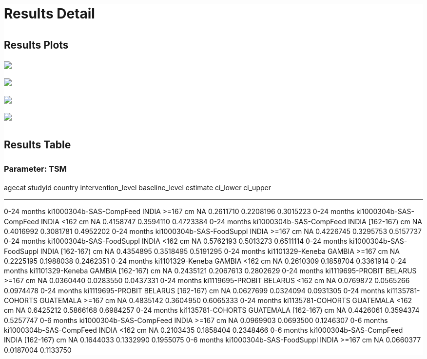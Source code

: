 
# Results Detail

## Results Plots
![](/tmp/9e7707ab-6c2a-4234-9c1a-fbc065fbb72b/68696ecd-fd9d-407e-a699-1ec8428d1738/REPORT_files/figure-html/plot_tsm-1.png)

![](/tmp/9e7707ab-6c2a-4234-9c1a-fbc065fbb72b/68696ecd-fd9d-407e-a699-1ec8428d1738/REPORT_files/figure-html/plot_rr-1.png)



![](/tmp/9e7707ab-6c2a-4234-9c1a-fbc065fbb72b/68696ecd-fd9d-407e-a699-1ec8428d1738/REPORT_files/figure-html/plot_paf-1.png)

![](/tmp/9e7707ab-6c2a-4234-9c1a-fbc065fbb72b/68696ecd-fd9d-407e-a699-1ec8428d1738/REPORT_files/figure-html/plot_par-1.png)

## Results Table

### Parameter: TSM


agecat        studyid                    country     intervention_level   baseline_level     estimate    ci_lower    ci_upper
------------  -------------------------  ----------  -------------------  ---------------  ----------  ----------  ----------
0-24 months   ki1000304b-SAS-CompFeed    INDIA       >=167 cm             NA                0.2611710   0.2208196   0.3015223
0-24 months   ki1000304b-SAS-CompFeed    INDIA       <162 cm              NA                0.4158747   0.3594110   0.4723384
0-24 months   ki1000304b-SAS-CompFeed    INDIA       [162-167) cm         NA                0.4016992   0.3081781   0.4952202
0-24 months   ki1000304b-SAS-FoodSuppl   INDIA       >=167 cm             NA                0.4226745   0.3295753   0.5157737
0-24 months   ki1000304b-SAS-FoodSuppl   INDIA       <162 cm              NA                0.5762193   0.5013273   0.6511114
0-24 months   ki1000304b-SAS-FoodSuppl   INDIA       [162-167) cm         NA                0.4354895   0.3518495   0.5191295
0-24 months   ki1101329-Keneba           GAMBIA      >=167 cm             NA                0.2225195   0.1988038   0.2462351
0-24 months   ki1101329-Keneba           GAMBIA      <162 cm              NA                0.2610309   0.1858704   0.3361914
0-24 months   ki1101329-Keneba           GAMBIA      [162-167) cm         NA                0.2435121   0.2067613   0.2802629
0-24 months   ki1119695-PROBIT           BELARUS     >=167 cm             NA                0.0360440   0.0283550   0.0437331
0-24 months   ki1119695-PROBIT           BELARUS     <162 cm              NA                0.0769872   0.0565266   0.0974478
0-24 months   ki1119695-PROBIT           BELARUS     [162-167) cm         NA                0.0627699   0.0324094   0.0931305
0-24 months   ki1135781-COHORTS          GUATEMALA   >=167 cm             NA                0.4835142   0.3604950   0.6065333
0-24 months   ki1135781-COHORTS          GUATEMALA   <162 cm              NA                0.6425212   0.5866168   0.6984257
0-24 months   ki1135781-COHORTS          GUATEMALA   [162-167) cm         NA                0.4426061   0.3594374   0.5257747
0-6 months    ki1000304b-SAS-CompFeed    INDIA       >=167 cm             NA                0.0969903   0.0693500   0.1246307
0-6 months    ki1000304b-SAS-CompFeed    INDIA       <162 cm              NA                0.2103435   0.1858404   0.2348466
0-6 months    ki1000304b-SAS-CompFeed    INDIA       [162-167) cm         NA                0.1644033   0.1332990   0.1955075
0-6 months    ki1000304b-SAS-FoodSuppl   INDIA       >=167 cm             NA                0.0660377   0.0187004   0.1133750